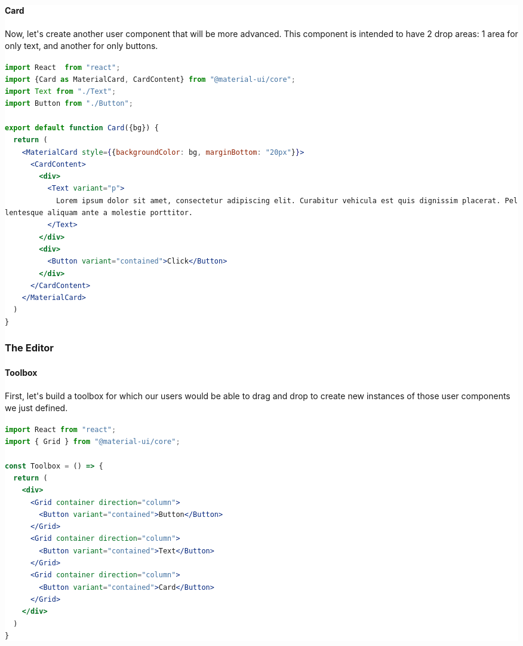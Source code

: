 #### Card
Now, let's create another user component that will be more advanced. This component is intended to have 2 drop areas: 1 area for only text, and another for only buttons.

```jsx
import React  from "react";
import {Card as MaterialCard, CardContent} from "@material-ui/core";
import Text from "./Text";
import Button from "./Button";

export default function Card({bg}) {
  return (
    <MaterialCard style={{backgroundColor: bg, marginBottom: "20px"}}>
      <CardContent>
        <div>
          <Text variant="p">
            Lorem ipsum dolor sit amet, consectetur adipiscing elit. Curabitur vehicula est quis dignissim placerat. Pellentesque aliquam ante a molestie porttitor. 
          </Text>
        </div>
        <div>
          <Button variant="contained">Click</Button>
        </div>
      </CardContent>
    </MaterialCard>
  )
}
```

### The Editor
#### Toolbox
First, let's build a toolbox for which our users would be able to drag and drop to create new instances of those user components we just defined.

```jsx
import React from "react";
import { Grid } from "@material-ui/core";

const Toolbox = () => {
  return (
    <div>
      <Grid container direction="column">
        <Button variant="contained">Button</Button>
      </Grid>
      <Grid container direction="column">
        <Button variant="contained">Text</Button>
      </Grid>
      <Grid container direction="column">
        <Button variant="contained">Card</Button>
      </Grid>
    </div>
  )
}
```
